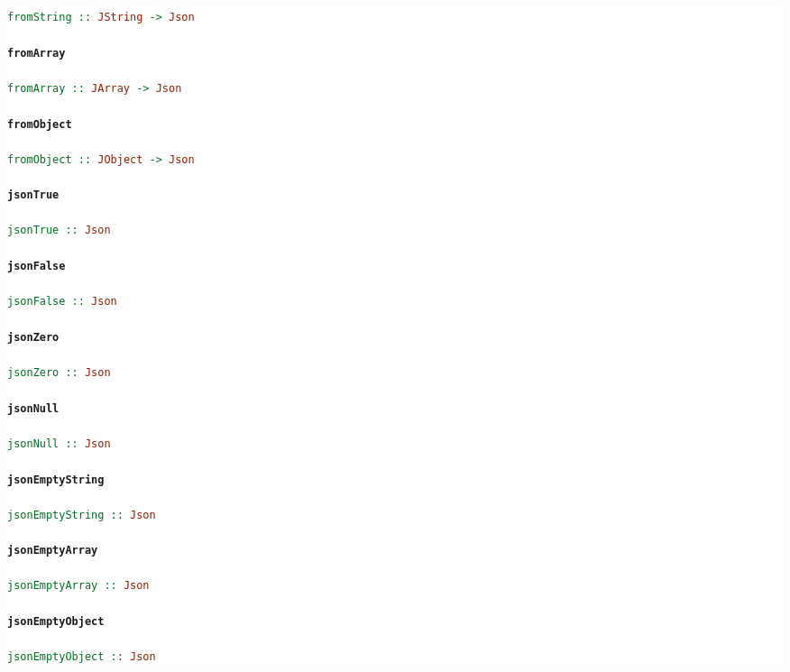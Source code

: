 ``` purescript
fromString :: JString -> Json
```


#### `fromArray`

``` purescript
fromArray :: JArray -> Json
```


#### `fromObject`

``` purescript
fromObject :: JObject -> Json
```


#### `jsonTrue`

``` purescript
jsonTrue :: Json
```

#### `jsonFalse`

``` purescript
jsonFalse :: Json
```


#### `jsonZero`

``` purescript
jsonZero :: Json
```


#### `jsonNull`

``` purescript
jsonNull :: Json
```


#### `jsonEmptyString`

``` purescript
jsonEmptyString :: Json
```


#### `jsonEmptyArray`

``` purescript
jsonEmptyArray :: Json
```


#### `jsonEmptyObject`

``` purescript
jsonEmptyObject :: Json
```
